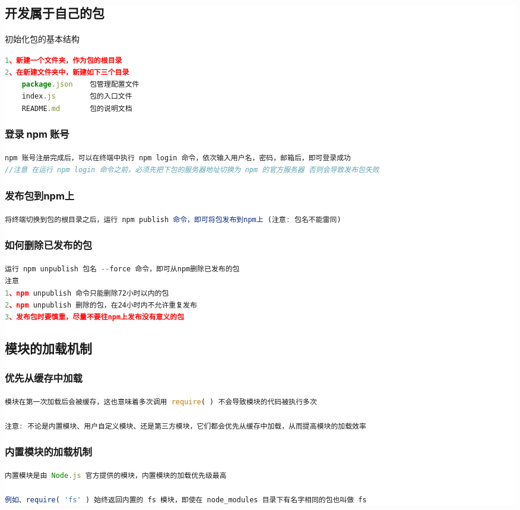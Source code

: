 ## 开发属于自己的包

初始化包的基本结构

```JavaScript
1、新建一个文件夹，作为包的根目录
2、在新建文件夹中，新建如下三个目录
	package.json	包管理配置文件
	index.js		包的入口文件
	README.md		包的说明文档
```

### 登录 npm 账号

```JavaScript
npm 账号注册完成后，可以在终端中执行 npm login 命令，依次输入用户名，密码，邮箱后，即可登录成功
//注意 在运行 npm login 命令之前，必须先把下包的服务器地址切换为 npm 的官方服务器 否则会导致发布包失败
```

### 发布包到npm上

```JavaScript
将终端切换到包的根目录之后，运行 npm publish 命令，即可将包发布到npm上 (注意: 包名不能雷同)
```

### 如何删除已发布的包

```JavaScript
运行 npm unpublish 包名 --force 命令，即可从npm删除已发布的包
注意
1、npm unpublish 命令只能删除72小时以内的包
2、npm unpublish 删除的包，在24小时内不允许重复发布
3、发布包时要慎重，尽量不要往npm上发布没有意义的包
```

## 模块的加载机制

### 优先从缓存中加载

```JavaScript
模块在第一次加载后会被缓存，这也意味着多次调用 require( ) 不会导致模块的代码被执行多次

注意: 不论是内置模块、用户自定义模块、还是第三方模块，它们都会优先从缓存中加载，从而提高模块的加载效率
```

### 内置模块的加载机制

```JavaScript
内置模块是由 Node.js 官方提供的模块，内置模块的加载优先级最高

例如、require( 'fs' ) 始终返回内置的 fs 模块，即使在 node_modules 目录下有名字相同的包也叫做 fs
```


